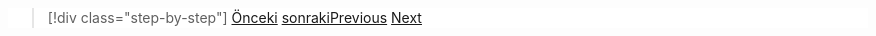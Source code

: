 >[!div class="step-by-step"]
<span data-ttu-id="43e5b-187">[Önceki](validating-with-a-service-layer-cs.md)
[sonraki](creating-model-classes-with-the-entity-framework-vb.md)</span><span class="sxs-lookup"><span data-stu-id="43e5b-187">[Previous](validating-with-a-service-layer-cs.md)
[Next](creating-model-classes-with-the-entity-framework-vb.md)</span></span>
